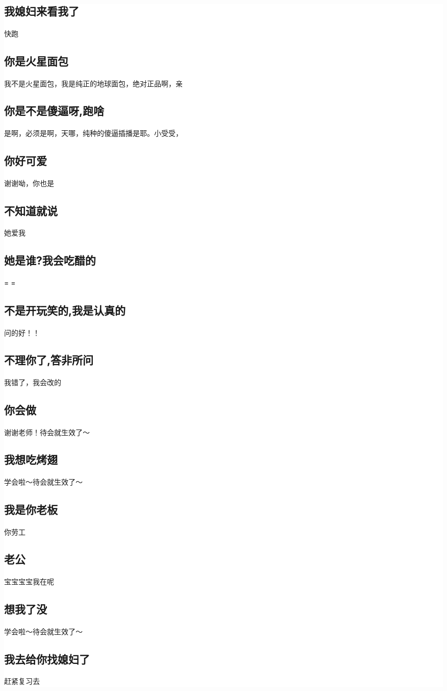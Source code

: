 ## 我媳妇来看我了
快跑

## 你是火星面包
我不是火星面包，我是纯正的地球面包，绝对正品啊，亲

## 你是不是傻逼呀,跑啥
是啊，必须是啊，天哪，纯种的傻逼插播是耶。小受受，

## 你好可爱
谢谢呦，你也是

## 不知道就说
她爱我

## 她是谁?我会吃醋的
= =

## 不是开玩笑的,我是认真的
问的好！！

## 不理你了,答非所问
我错了，我会改的

## 你会做
谢谢老师！待会就生效了～

## 我想吃烤翅
学会啦～待会就生效了～

## 我是你老板
你劳工

## 老公
宝宝宝宝我在呢

## 想我了没
学会啦～待会就生效了～

## 我去给你找媳妇了
赶紧复习去
